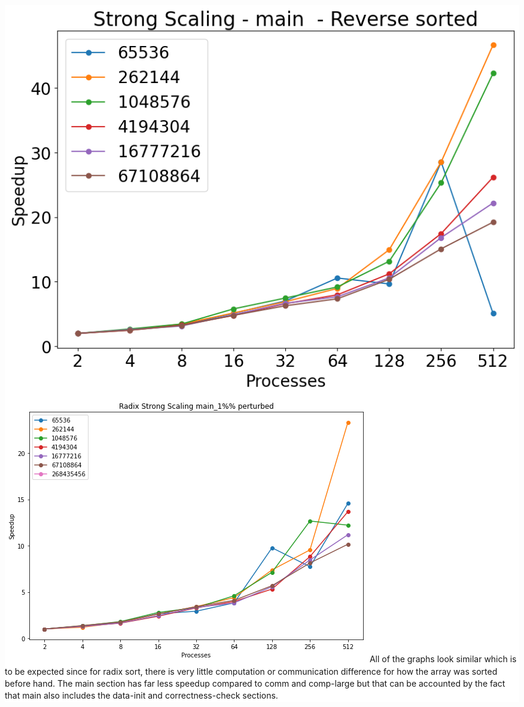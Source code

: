 ![alt text](../Graphs/radix/ss-main-reverse.png)
![alt text](../Graphs/radix/ss-main-1p.png)
All of the graphs look similar which is to be expected since for radix sort, there is very little computation or communication difference for how the array was sorted before hand. The main section has far less speedup compared to comm and comp-large but that can be accounted by the fact that main also includes the data-init and correctness-check sections.